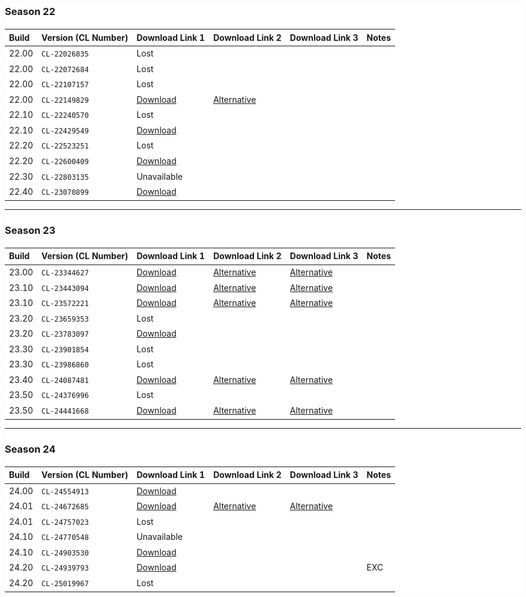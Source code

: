 
### Season 22

| Build | Version (CL Number) | Download Link 1 | Download Link 2 | Download Link 3 | Notes |
| :-------------- | :------------------ | :-------------- | :-------------- | :-------------- | :---- |
| 22.00 | `CL-22026835` | Lost | | | |
| 22.00 | `CL-22072684` | Lost | | | |
| 22.00 | `CL-22107157` | Lost | | | |
| 22.00 | `CL-22149829` | [Download](https://public.simplyblk.xyz/22.00.7z) | [Alternative](https://42.gigafile.nu/download.php?file=0717-i55f071c2d07726bedbf8d48cae28bb8b) | | |
| 22.10 | `CL-22240570` | Lost | | | |
| 22.10 | `CL-22429549` | [Download](https://42.gigafile.nu/download.php?file=0717-j761f238acee7d600f7a4445e17438018) | | | |
| 22.20 | `CL-22523251` | Lost | | | |
| 22.20 | `CL-22600409` | [Download](https://42.gigafile.nu/download.php?file=0717-hac84002d06c82caaa31ec65e4811038f) | | | |
| 22.30 | `CL-22803135` | Unavailable | | | |
| 22.40 | `CL-23070899` | [Download](https://42.gigafile.nu/download.php?file=0717-f74af55d65c16b789755388fc49226759) | | | |

---

### Season 23

| Build | Version (CL Number) | Download Link 1 | Download Link 2 | Download Link 3 | Notes |
| :-------------- | :------------------ | :-------------- | :-------------- | :-------------- | :---- |
| 23.00 | `CL-23344627` | [Download](https://public.simplyblk.xyz/23.00.7z) | [Alternative](https://gofile.io/d/cw0eee) | [Alternative](https://cold-na-phx-7.gofile.io/download/web/485d3737-abc6-451e-b689-03c58f31ca0c/23.00-CL-23344627.7z) | |
| 23.10 | `CL-23443094` | [Download](https://public.simplyblk.xyz/23.10.rar) | [Alternative](https://gofile.io/d/ydK0Si) | [Alternative](https://cold-na-phx-5.gofile.io/download/web/352e6a26-5b1b-4397-a670-fdd58f6c5884/23.10-CL-23443094.rar) | |
| 23.10 | `CL-23572221` | [Download](https://gofile.io/d/5Tmunk) | [Alternative](https://store5.gofile.io/download/web/b5b61edc-2dd4-4261-b8b8-a7572b205668/23.10-CL-23572221.zip) | [Alternative](https://42.gigafile.nu/download.php?file=0717-k6d165e0d5f2cdebc16ad74cd11557432) | |
| 23.20 | `CL-23659353` | Lost | | | |
| 23.20 | `CL-23783097` | [Download](https://42.gigafile.nu/download.php?file=0717-ead9fa64f503b29a7cc5e6474c09f3445) | | | |
| 23.30 | `CL-23901854` | Lost | | | |
| 23.30 | `CL-23986860` | Lost | | | |
| 23.40 | `CL-24087481` | [Download](https://public.simplyblk.xyz/23.40.zip) | [Alternative](https://gofile.io/d/nlPmkO) | [Alternative](https://cold-na-phx-6.gofile.io/download/web/47227ece-700d-46ac-8ac4-2ef312425452/23.40-CL-24087481.zip) | |
| 23.50 | `CL-24376996` | Lost | | | |
| 23.50 | `CL-24441668` | [Download](https://public.simplyblk.xyz/23.50.zip) | [Alternative](https://gofile.io/d/e8i26f) | [Alternative](https://cold-na-phx-5.gofile.io/download/web/394472e9-dc4f-4c3c-94db-689f7ef967e9/23.50-CL-24441668.zip) | |

---

### Season 24

| Build | Version (CL Number) | Download Link 1 | Download Link 2 | Download Link 3 | Notes |
| :-------------- | :------------------ | :-------------- | :-------------- | :-------------- | :---- |
| 24.00 | `CL-24554913` | [Download](https://42.gigafile.nu/download.php?file=0717-h3b656cfd1b4e9efbfbde04f34e38a515) | | | |
| 24.01 | `CL-24672685` | [Download](https://gofile.io/d/DGiYYQ) | [Alternative](https://cold-na-phx-5.gofile.io/download/web/41cf7195-c4c4-4c80-a458-efe472c924f4/24.01-CL-24672685.zip) | [Alternative](https://42.gigafile.nu/download.php?file=0717-fda1072b199953b3d45a5551137656366) | |
| 24.01 | `CL-24757023` | Lost | | | |
| 24.10 | `CL-24770548` | Unavailable | | | |
| 24.10 | `CL-24903530` | [Download](https://42.gigafile.nu/download.php?file=0717-mddd14e75b256b9896c116a8638331079) | | | |
| 24.20 | `CL-24939793` | [Download](https://r2.ploosh.dev/24.20.zip) | | | EXC |
| 24.20 | `CL-25019967` | Lost | | | |